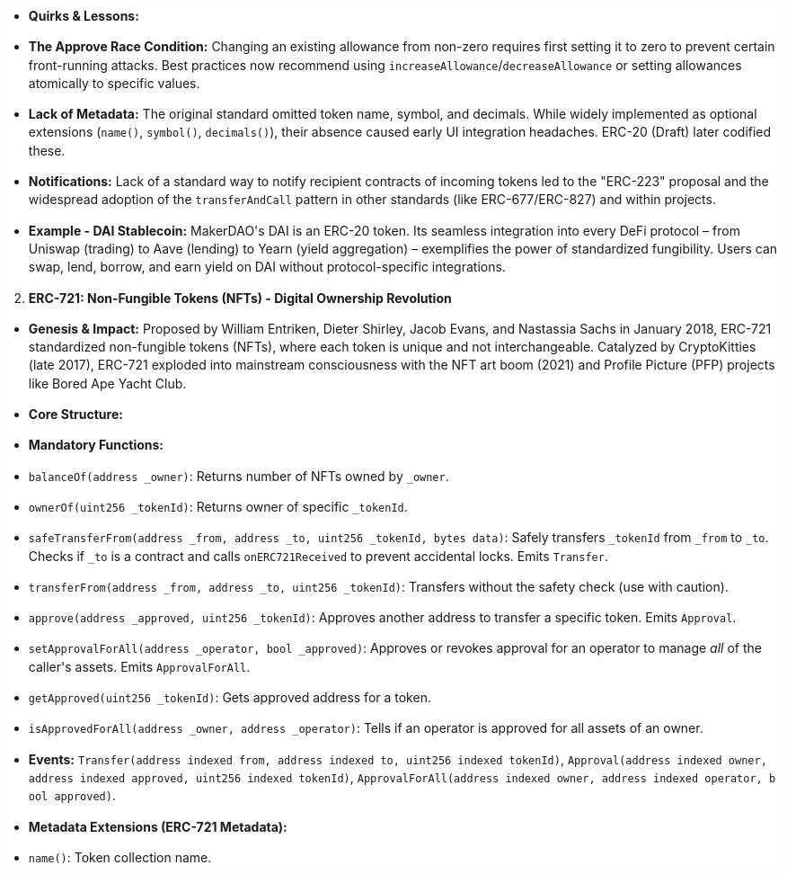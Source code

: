 *   **Quirks & Lessons:**

*   **The Approve Race Condition:** Changing an existing allowance from non-zero requires first setting it to zero to prevent certain front-running attacks. Best practices now recommend using `increaseAllowance`/`decreaseAllowance` or setting allowances atomically to specific values.

*   **Lack of Metadata:** The original standard omitted token name, symbol, and decimals. While widely implemented as optional extensions (`name()`, `symbol()`, `decimals()`), their absence caused early UI integration headaches. ERC-20 (Draft) later codified these.

*   **Notifications:** Lack of a standard way to notify recipient contracts of incoming tokens led to the "ERC-223" proposal and the widespread adoption of the `transferAndCall` pattern in other standards (like ERC-677/ERC-827) and within projects.

*   **Example - DAI Stablecoin:** MakerDAO's DAI is an ERC-20 token. Its seamless integration into every DeFi protocol – from Uniswap (trading) to Aave (lending) to Yearn (yield aggregation) – exemplifies the power of standardized fungibility. Users can swap, lend, borrow, and earn yield on DAI without protocol-specific integrations.

2.  **ERC-721: Non-Fungible Tokens (NFTs) - Digital Ownership Revolution**

*   **Genesis & Impact:** Proposed by William Entriken, Dieter Shirley, Jacob Evans, and Nastassia Sachs in January 2018, ERC-721 standardized non-fungible tokens (NFTs), where each token is unique and not interchangeable. Catalyzed by CryptoKitties (late 2017), ERC-721 exploded into mainstream consciousness with the NFT art boom (2021) and Profile Picture (PFP) projects like Bored Ape Yacht Club.

*   **Core Structure:**

*   **Mandatory Functions:**

*   `balanceOf(address _owner)`: Returns number of NFTs owned by `_owner`.

*   `ownerOf(uint256 _tokenId)`: Returns owner of specific `_tokenId`.

*   `safeTransferFrom(address _from, address _to, uint256 _tokenId, bytes data)`: Safely transfers `_tokenId` from `_from` to `_to`. Checks if `_to` is a contract and calls `onERC721Received` to prevent accidental locks. Emits `Transfer`.

*   `transferFrom(address _from, address _to, uint256 _tokenId)`: Transfers without the safety check (use with caution).

*   `approve(address _approved, uint256 _tokenId)`: Approves another address to transfer a specific token. Emits `Approval`.

*   `setApprovalForAll(address _operator, bool _approved)`: Approves or revokes approval for an operator to manage *all* of the caller's assets. Emits `ApprovalForAll`.

*   `getApproved(uint256 _tokenId)`: Gets approved address for a token.

*   `isApprovedForAll(address _owner, address _operator)`: Tells if an operator is approved for all assets of an owner.

*   **Events:** `Transfer(address indexed from, address indexed to, uint256 indexed tokenId)`, `Approval(address indexed owner, address indexed approved, uint256 indexed tokenId)`, `ApprovalForAll(address indexed owner, address indexed operator, bool approved)`.

*   **Metadata Extensions (ERC-721 Metadata):**

*   `name()`: Token collection name.
